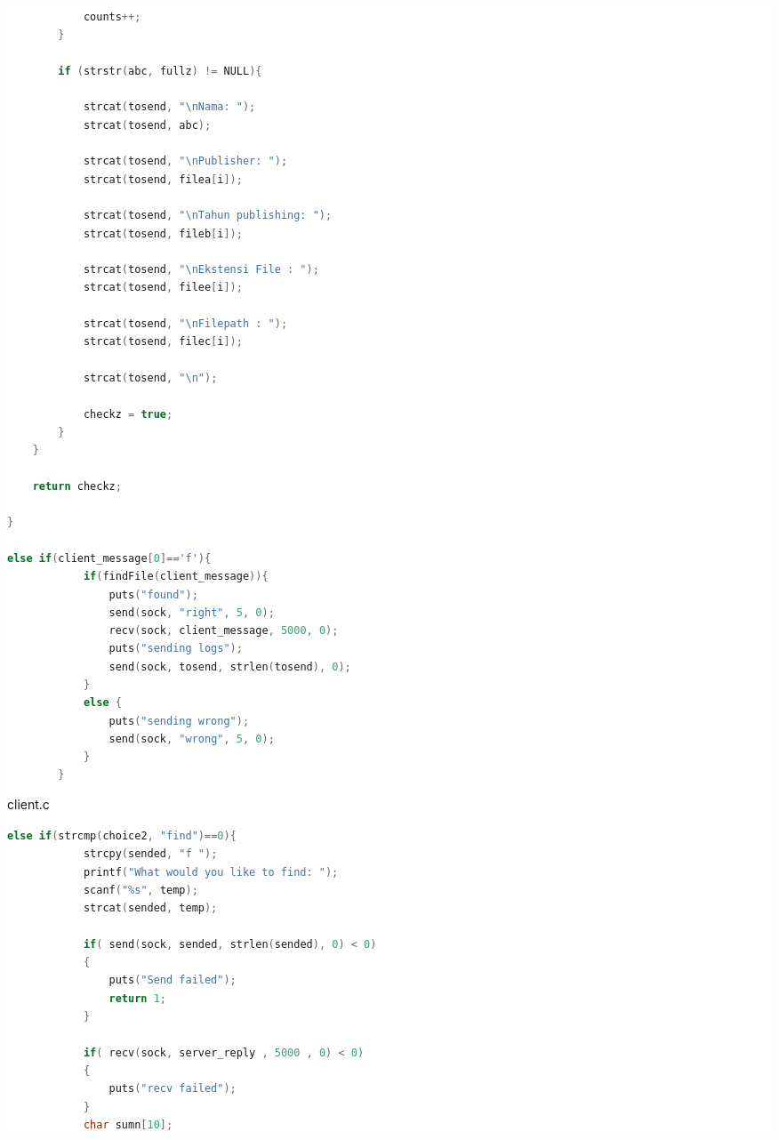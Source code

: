 ```c
			counts++;
		}
		
		if (strstr(abc, fullz) != NULL){
		
			strcat(tosend, "\nNama: ");
			strcat(tosend, abc);
			
			strcat(tosend, "\nPublisher: ");
			strcat(tosend, filea[i]);
			
			strcat(tosend, "\nTahun publishing: ");
			strcat(tosend, fileb[i]);
			
			strcat(tosend, "\nEkstensi File : ");
			strcat(tosend, filee[i]);
			
			strcat(tosend, "\nFilepath : ");
			strcat(tosend, filec[i]);
			
			strcat(tosend, "\n");
		
			checkz = true;
		}
	}
	
	return checkz;

}

else if(client_message[0]=='f'){
			if(findFile(client_message)){
				puts("found");
				send(sock, "right", 5, 0);
				recv(sock, client_message, 5000, 0);
				puts("sending logs");
				send(sock, tosend, strlen(tosend), 0);
			}
			else {
				puts("sending wrong");
				send(sock, "wrong", 5, 0);
			}
		}
```

client.c
```c
else if(strcmp(choice2, "find")==0){
    		strcpy(sended, "f ");
    		printf("What would you like to find: ");
    		scanf("%s", temp);
    		strcat(sended, temp);
    		
    		if( send(sock, sended, strlen(sended), 0) < 0)
		    {
		        puts("Send failed");
		        return 1;
		    }
		    
		    if( recv(sock, server_reply , 5000 , 0) < 0)
			{
				puts("recv failed");
			}
			char sumn[10];
```